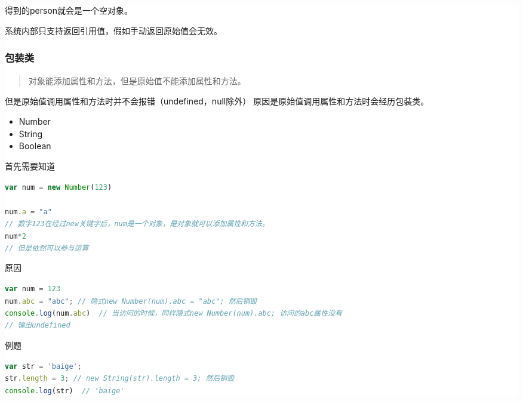 得到的person就会是一个空对象。

系统内部只支持返回引用值，假如手动返回原始值会无效。



### 包装类

> 对象能添加属性和方法，但是原始值不能添加属性和方法。

但是原始值调用属性和方法时并不会报错（undefined，null除外）
原因是原始值调用属性和方法时会经历包装类。

- Number
- String
- Boolean

首先需要知道

```js
var num = new Number(123)

num.a = "a"
// 数字123在经过new关键字后，num是一个对象，是对象就可以添加属性和方法。
num*2
// 但是依然可以参与运算
```

原因

```js
var num = 123
num.abc = "abc"; // 隐式new Number(num).abc = "abc"; 然后销毁
console.log(num.abc)  // 当访问的时候，同样隐式new Number(num).abc; 访问的abc属性没有
// 输出undefined
```

例题

```js
var str = 'baige';
str.length = 3; // new String(str).length = 3; 然后销毁
console.log(str)  // 'baige'
```




























